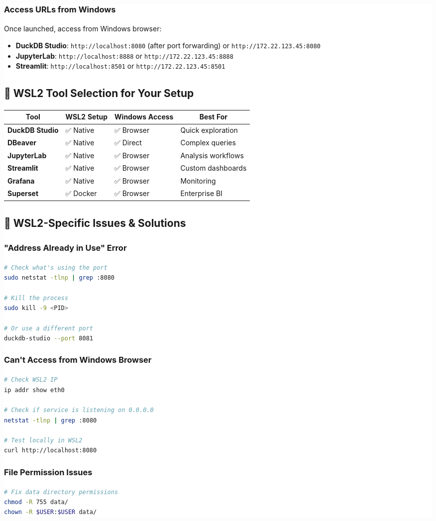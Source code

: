 ### **Access URLs from Windows**

Once launched, access from Windows browser:
- **DuckDB Studio**: `http://localhost:8080` (after port forwarding) or `http://172.22.123.45:8080`
- **JupyterLab**: `http://localhost:8888` or `http://172.22.123.45:8888`
- **Streamlit**: `http://localhost:8501` or `http://172.22.123.45:8501`

## 🎯 **WSL2 Tool Selection for Your Setup**

| Tool | WSL2 Setup | Windows Access | Best For |
|------|------------|----------------|----------|
| **DuckDB Studio** | ✅ Native | ✅ Browser | Quick exploration |
| **DBeaver** | ✅ Native | ✅ Direct | Complex queries |
| **JupyterLab** | ✅ Native | ✅ Browser | Analysis workflows |
| **Streamlit** | ✅ Native | ✅ Browser | Custom dashboards |
| **Grafana** | ✅ Native | ✅ Browser | Monitoring |
| **Superset** | ✅ Docker | ✅ Browser | Enterprise BI |

## 🚨 **WSL2-Specific Issues & Solutions**

### **"Address Already in Use" Error**
```bash
# Check what's using the port
sudo netstat -tlnp | grep :8080

# Kill the process
sudo kill -9 <PID>

# Or use a different port
duckdb-studio --port 8081
```

### **Can't Access from Windows Browser**
```bash
# Check WSL2 IP
ip addr show eth0

# Check if service is listening on 0.0.0.0
netstat -tlnp | grep :8080

# Test locally in WSL2
curl http://localhost:8080
```

### **File Permission Issues**
```bash
# Fix data directory permissions
chmod -R 755 data/
chown -R $USER:$USER data/
```
